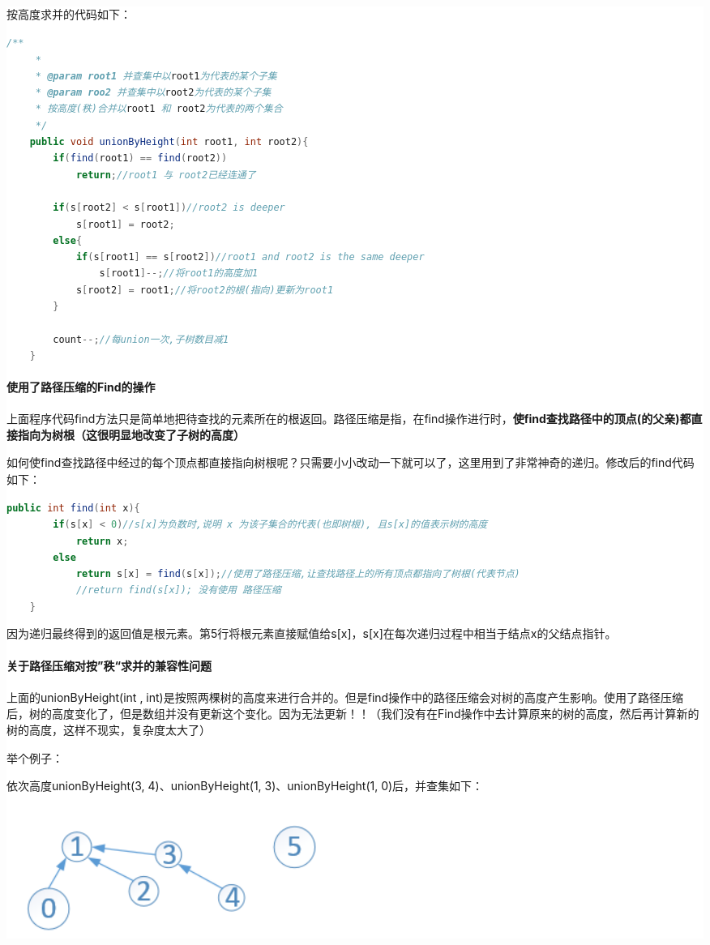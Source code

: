 按高度求并的代码如下：

```java
/**
     * 
     * @param root1 并查集中以root1为代表的某个子集
     * @param roo2 并查集中以root2为代表的某个子集
     * 按高度(秩)合并以root1 和 root2为代表的两个集合
     */
    public void unionByHeight(int root1, int root2){
        if(find(root1) == find(root2))
            return;//root1 与 root2已经连通了
        
        if(s[root2] < s[root1])//root2 is deeper
            s[root1] = root2;
        else{
            if(s[root1] == s[root2])//root1 and root2 is the same deeper
                s[root1]--;//将root1的高度加1
            s[root2] = root1;//将root2的根(指向)更新为root1
        }
        
        count--;//每union一次,子树数目减1
    }
```

#### 使用了路径压缩的Find的操作

上面程序代码find方法只是简单地把待查找的元素所在的根返回。路径压缩是指，在find操作进行时，**使find查找路径中的顶点(的父亲)都直接指向为树根（这很明显地改变了子树的高度）**

如何使find查找路径中经过的每个顶点都直接指向树根呢？只需要小小改动一下就可以了，这里用到了非常神奇的递归。修改后的find代码如下：

```java
public int find(int x){
        if(s[x] < 0)//s[x]为负数时,说明 x 为该子集合的代表(也即树根), 且s[x]的值表示树的高度
            return x;
        else 
            return s[x] = find(s[x]);//使用了路径压缩,让查找路径上的所有顶点都指向了树根(代表节点)
            //return find(s[x]); 没有使用 路径压缩
    }
```

因为递归最终得到的返回值是根元素。第5行将根元素直接赋值给s[x]，s[x]在每次递归过程中相当于结点x的父结点指针。 

#### 关于路径压缩对按”秩“求并的兼容性问题

上面的unionByHeight(int , int)是按照两棵树的高度来进行合并的。但是find操作中的路径压缩会对树的高度产生影响。使用了路径压缩后，树的高度变化了，但是数组并没有更新这个变化。因为无法更新！！（我们没有在Find操作中去计算原来的树的高度，然后再计算新的树的高度，这样不现实，复杂度太大了）

举个例子：

依次高度unionByHeight(3, 4)、unionByHeight(1, 3)、unionByHeight(1, 0)后，并查集如下：

![img](../../img/Union-Find-7.jpg)
